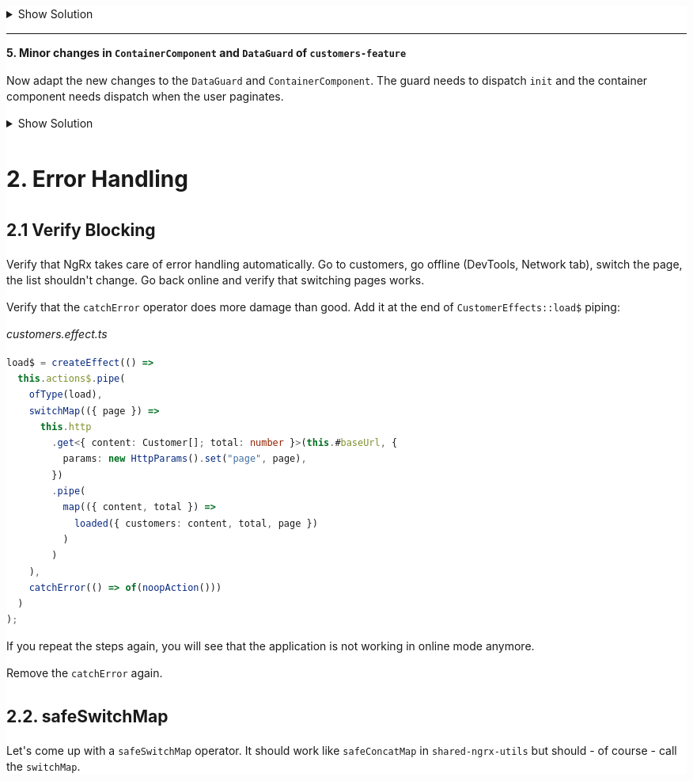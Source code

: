 <details><summary>Show Solution</summary></details>

---

**5. Minor changes in `ContainerComponent` and `DataGuard` of `customers-feature`**

Now adapt the new changes to the `DataGuard` and `ContainerComponent`. The guard needs to dispatch `init` and the container component needs dispatch when the user paginates.

<details><summary>Show Solution</summary></details>

# 2. Error Handling

## 2.1 Verify Blocking

Verify that NgRx takes care of error handling automatically. Go to customers, go offline (DevTools, Network tab), switch the page, the list shouldn't change. Go back online and verify that switching pages works.

Verify that the `catchError` operator does more damage than good. Add it at the end of `CustomerEffects::load$` piping:

_customers.effect.ts_

```typescript
load$ = createEffect(() =>
  this.actions$.pipe(
    ofType(load),
    switchMap(({ page }) =>
      this.http
        .get<{ content: Customer[]; total: number }>(this.#baseUrl, {
          params: new HttpParams().set("page", page),
        })
        .pipe(
          map(({ content, total }) =>
            loaded({ customers: content, total, page })
          )
        )
    ),
    catchError(() => of(noopAction()))
  )
);
```

If you repeat the steps again, you will see that the application is not working in online mode anymore.

Remove the `catchError` again.

## 2.2. safeSwitchMap

Let's come up with a `safeSwitchMap` operator. It should work like `safeConcatMap` in `shared-ngrx-utils` but should - of course - call the `switchMap`.
